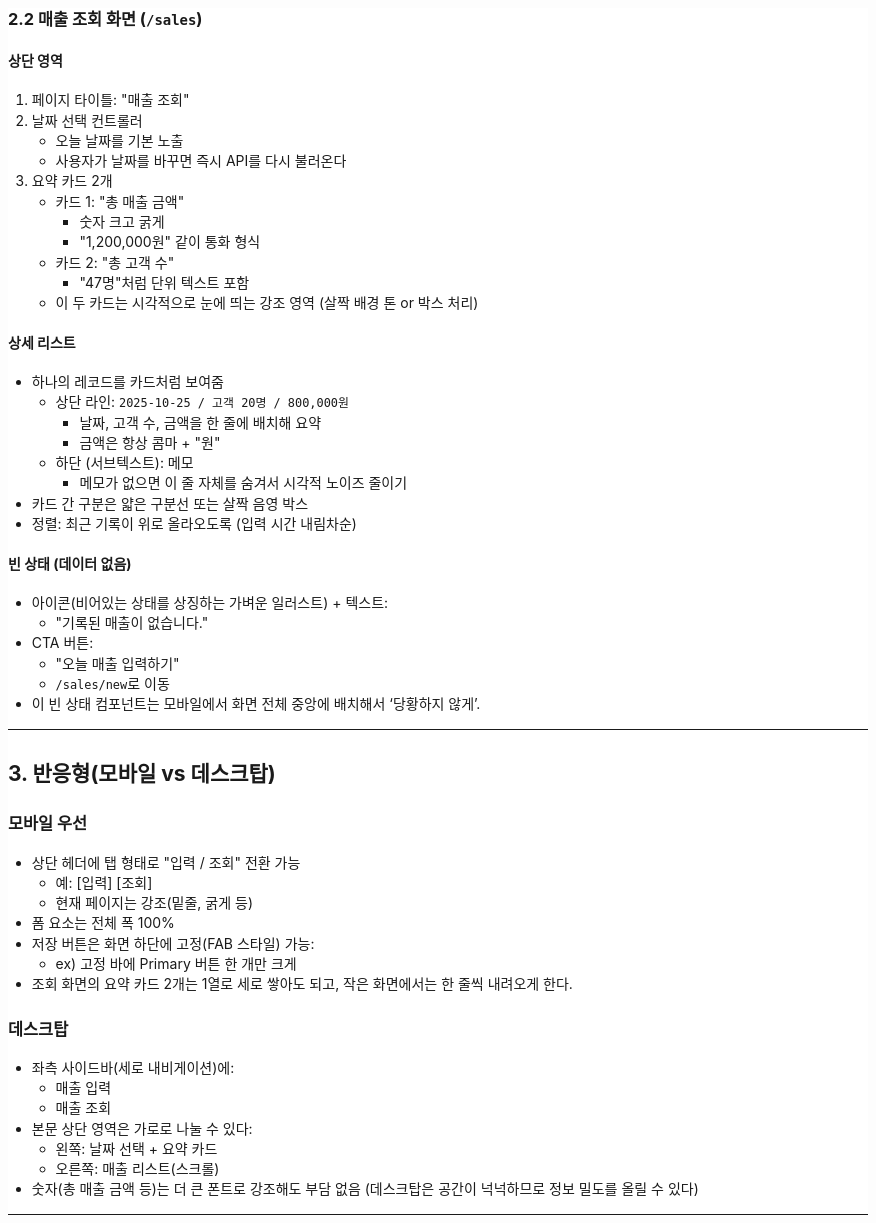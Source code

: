 
### 2.2 매출 조회 화면 (`/sales`)

#### 상단 영역
1. 페이지 타이틀: "매출 조회"
2. 날짜 선택 컨트롤러
   - 오늘 날짜를 기본 노출
   - 사용자가 날짜를 바꾸면 즉시 API를 다시 불러온다
3. 요약 카드 2개
   - 카드 1: "총 매출 금액"
     - 숫자 크고 굵게
     - "1,200,000원" 같이 통화 형식
   - 카드 2: "총 고객 수"
     - "47명"처럼 단위 텍스트 포함
   - 이 두 카드는 시각적으로 눈에 띄는 강조 영역 (살짝 배경 톤 or 박스 처리)

#### 상세 리스트
- 하나의 레코드를 카드처럼 보여줌
  - 상단 라인: `2025-10-25 / 고객 20명 / 800,000원`
    - 날짜, 고객 수, 금액을 한 줄에 배치해 요약
    - 금액은 항상 콤마 + "원"
  - 하단 (서브텍스트): 메모
    - 메모가 없으면 이 줄 자체를 숨겨서 시각적 노이즈 줄이기
- 카드 간 구분은 얇은 구분선 또는 살짝 음영 박스
- 정렬: 최근 기록이 위로 올라오도록 (입력 시간 내림차순)

#### 빈 상태 (데이터 없음)
- 아이콘(비어있는 상태를 상징하는 가벼운 일러스트) + 텍스트:
  - "기록된 매출이 없습니다."
- CTA 버튼:
  - "오늘 매출 입력하기"
  - `/sales/new`로 이동
- 이 빈 상태 컴포넌트는 모바일에서 화면 전체 중앙에 배치해서 ‘당황하지 않게’.

---

## 3. 반응형(모바일 vs 데스크탑)

### 모바일 우선
- 상단 헤더에 탭 형태로 "입력 / 조회" 전환 가능
  - 예: [입력]  [조회]
  - 현재 페이지는 강조(밑줄, 굵게 등)
- 폼 요소는 전체 폭 100%
- 저장 버튼은 화면 하단에 고정(FAB 스타일) 가능:
  - ex) 고정 바에 Primary 버튼 한 개만 크게
- 조회 화면의 요약 카드 2개는 1열로 세로 쌓아도 되고, 작은 화면에서는 한 줄씩 내려오게 한다.

### 데스크탑
- 좌측 사이드바(세로 내비게이션)에:
  - 매출 입력
  - 매출 조회
- 본문 상단 영역은 가로로 나눌 수 있다:
  - 왼쪽: 날짜 선택 + 요약 카드
  - 오른쪽: 매출 리스트(스크롤)
- 숫자(총 매출 금액 등)는 더 큰 폰트로 강조해도 부담 없음 (데스크탑은 공간이 넉넉하므로 정보 밀도를 올릴 수 있다)

---